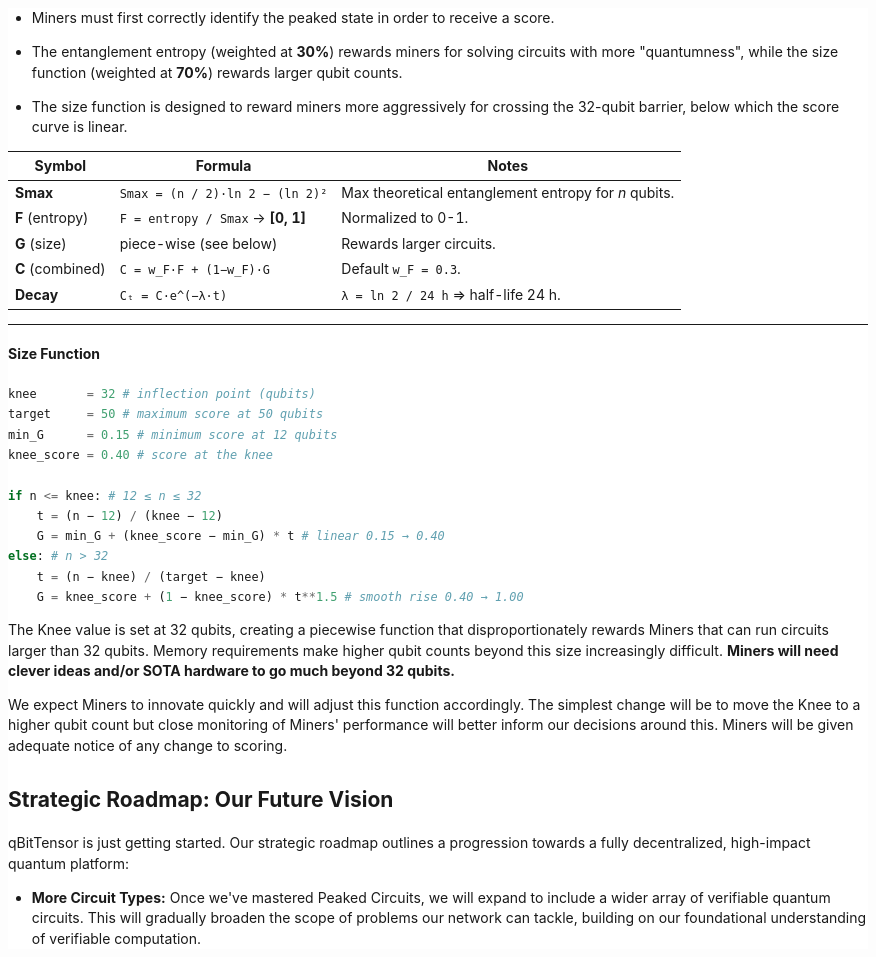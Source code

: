 - Miners must first correctly identify the peaked state in order to receive a score.

-  The entanglement entropy (weighted at **30%**) rewards miners for solving circuits with more "quantumness", while the size function (weighted at **70%**) rewards larger qubit counts.

-  The size function is designed to reward miners more aggressively for crossing the 32-qubit barrier, below which the score curve is linear.

| Symbol | Formula | Notes |
|--------|---------|-------|
| **Smax** | `Smax = (n / 2)·ln 2 − (ln 2)²` | Max theoretical entanglement entropy for *n* qubits. |
| **F** (entropy) | `F = entropy / Smax` → **[0, 1]** | Normalized to 0-1. |
| **G** (size) | piece-wise (see below) | Rewards larger circuits. |
| **C** (combined) | `C = w_F·F + (1−w_F)·G` | Default `w_F = 0.3`. |
| **Decay** | `Cₜ = C·e^(−λ·t)` | `λ = ln 2 / 24 h` ⇒ half-life 24 h. |

---

#### Size Function

```python
knee       = 32 # inflection point (qubits)
target     = 50 # maximum score at 50 qubits
min_G      = 0.15 # minimum score at 12 qubits
knee_score = 0.40 # score at the knee

if n <= knee: # 12 ≤ n ≤ 32
    t = (n − 12) / (knee − 12)
    G = min_G + (knee_score − min_G) * t # linear 0.15 → 0.40
else: # n > 32
    t = (n − knee) / (target − knee)
    G = knee_score + (1 − knee_score) * t**1.5 # smooth rise 0.40 → 1.00
```
The Knee value is set at 32 qubits, creating a piecewise function that disproportionately rewards Miners that can run circuits larger than 32 qubits. Memory requirements make higher qubit counts beyond this size increasingly difficult. **Miners will need clever ideas and/or SOTA hardware to go much beyond 32 qubits.**

We expect Miners to innovate quickly and will adjust this function accordingly. The simplest change will be to move the Knee to a higher qubit count but close monitoring of Miners' performance will better inform our decisions around this. Miners will be given adequate notice of any change to scoring.


## Strategic Roadmap: Our Future Vision
qBitTensor is just getting started. Our strategic roadmap outlines a progression towards a fully decentralized, high-impact quantum platform:

- **More Circuit Types:** Once we've mastered Peaked Circuits, we will expand to include a wider array of verifiable quantum circuits. This will gradually broaden the scope of problems our network can tackle, building on our foundational understanding of verifiable computation.
